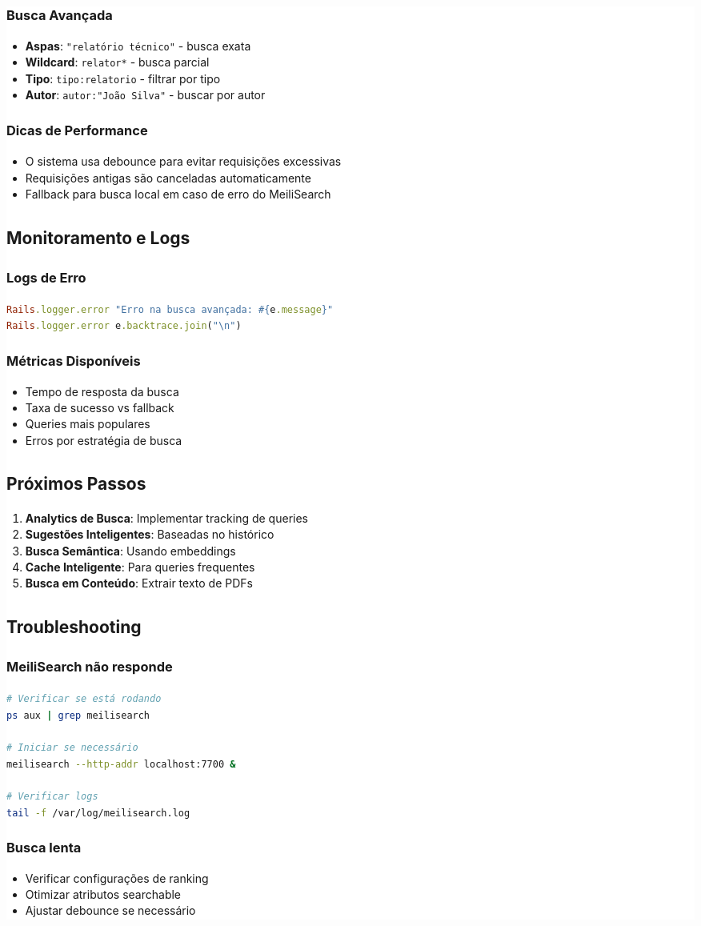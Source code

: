 ### Busca Avançada
- **Aspas**: `"relatório técnico"` - busca exata
- **Wildcard**: `relator*` - busca parcial
- **Tipo**: `tipo:relatorio` - filtrar por tipo
- **Autor**: `autor:"João Silva"` - buscar por autor

### Dicas de Performance
- O sistema usa debounce para evitar requisições excessivas
- Requisições antigas são canceladas automaticamente
- Fallback para busca local em caso de erro do MeiliSearch

## Monitoramento e Logs

### Logs de Erro
```ruby
Rails.logger.error "Erro na busca avançada: #{e.message}"
Rails.logger.error e.backtrace.join("\n")
```

### Métricas Disponíveis
- Tempo de resposta da busca
- Taxa de sucesso vs fallback
- Queries mais populares
- Erros por estratégia de busca

## Próximos Passos

1. **Analytics de Busca**: Implementar tracking de queries
2. **Sugestões Inteligentes**: Baseadas no histórico
3. **Busca Semântica**: Usando embeddings
4. **Cache Inteligente**: Para queries frequentes
5. **Busca em Conteúdo**: Extrair texto de PDFs

## Troubleshooting

### MeiliSearch não responde
```bash
# Verificar se está rodando
ps aux | grep meilisearch

# Iniciar se necessário
meilisearch --http-addr localhost:7700 &

# Verificar logs
tail -f /var/log/meilisearch.log
```

### Busca lenta
- Verificar configurações de ranking
- Otimizar atributos searchable
- Ajustar debounce se necessário
